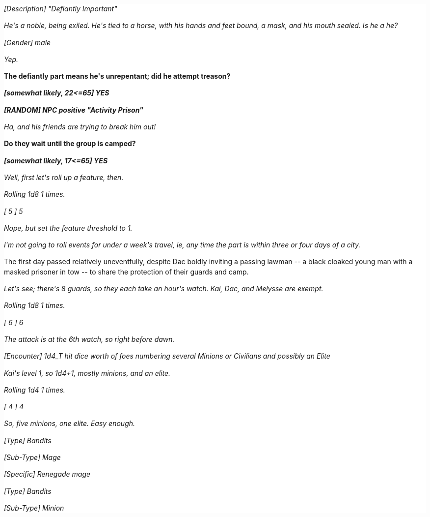 *[Description] "Defiantly Important"*

*He's a noble, being exiled. He's tied to a horse, with his hands and feet bound, a mask, and his mouth sealed. Is he a he?*

*[Gender] male*

*Yep.*

**The defiantly part means he's unrepentant; did he attempt treason?**

**_[somewhat likely, 22<=65] YES_**

**_[RANDOM] NPC positive "Activity Prison"_**

*Ha, and his friends are trying to break him out!*

**Do they wait until the group is camped?**

**_[somewhat likely, 17<=65] YES_**

*Well, first let's roll up a feature, then.*

*Rolling 1d8 1 times.*

*[  5  ] 5*

*Nope, but set the feature threshold to 1.*

*I'm not going to roll events for under a week's travel, ie, any time the part is within three or four days of a city.*

The first day passed relatively uneventfully, despite Dac boldly inviting a passing lawman -- a black cloaked young man with a masked prisoner in tow -- to share the protection of their guards and camp.

*Let's see; there's 8 guards, so they each take an hour's watch. Kai, Dac, and Melysse are exempt.*

*Rolling 1d8 1 times.*

*[  6  ] 6*

*The attack is at the 6th watch, so right before dawn.*

*[Encounter] 1d4_T hit dice worth of foes numbering several Minions or Civilians and possibly an Elite*

*Kai's level 1, so 1d4+1, mostly minions, and an elite.*

*Rolling 1d4 1 times.*

*[  4  ] 4*

*So, five minions, one elite. Easy enough.*

*[Type] Bandits*

*[Sub-Type] Mage*

*[Specific] Renegade mage*

*[Type] Bandits*

*[Sub-Type] Minion*
